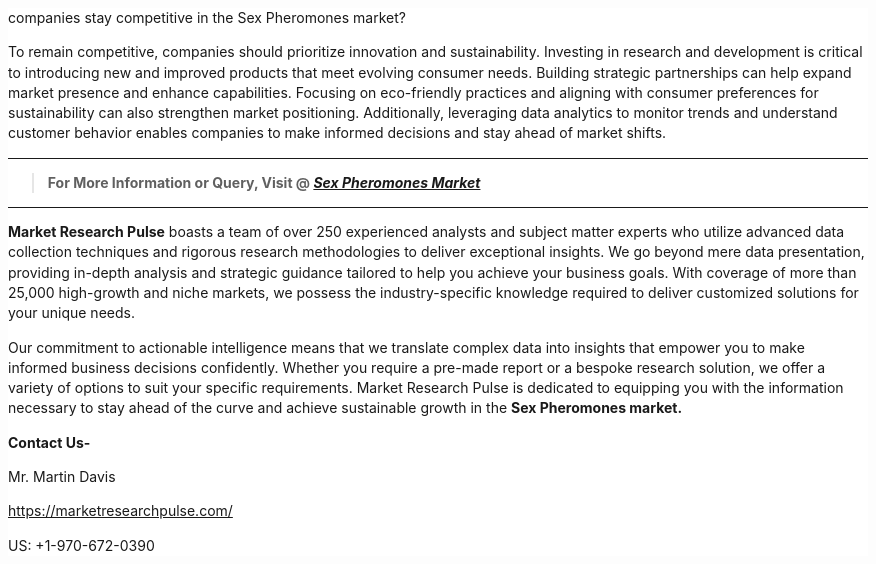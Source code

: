 companies stay competitive in the Sex Pheromones market?</strong></p><p>To remain competitive, companies should prioritize innovation and sustainability. Investing in research and development is critical to introducing new and improved products that meet evolving consumer needs. Building strategic partnerships can help expand market presence and enhance capabilities. Focusing on eco-friendly practices and aligning with consumer preferences for sustainability can also strengthen market positioning. Additionally, leveraging data analytics to monitor trends and understand customer behavior enables companies to make informed decisions and stay ahead of market shifts.</p><hr /><blockquote><p><strong>For More Information or Query, Visit @&nbsp;<em><a href="https://marketresearchpulse.com/report/13329/sex-pheromones-market?utm_source=Linkedin&utm_medium=025">Sex Pheromones Market</a></em></strong></p></blockquote><hr /><p><strong>Market Research Pulse</strong> boasts a team of over 250 experienced analysts and subject matter experts who utilize advanced data collection techniques and rigorous research methodologies to deliver exceptional insights. We go beyond mere data presentation, providing in-depth analysis and strategic guidance tailored to help you achieve your business goals. With coverage of more than 25,000 high-growth and niche markets, we possess the industry-specific knowledge required to deliver customized solutions for your unique needs.</p><p>Our commitment to actionable intelligence means that we translate complex data into insights that empower you to make informed business decisions confidently. Whether you require a pre-made report or a bespoke research solution, we offer a variety of options to suit your specific requirements. Market Research Pulse is dedicated to equipping you with the information necessary to stay ahead of the curve and achieve sustainable growth in the <strong>Sex Pheromones market.</strong></p><p><strong>Contact Us-</strong></p><p>Mr. Martin Davis</p><p>https://marketresearchpulse.com/</p><p>US: +1-970-672-0390</p>